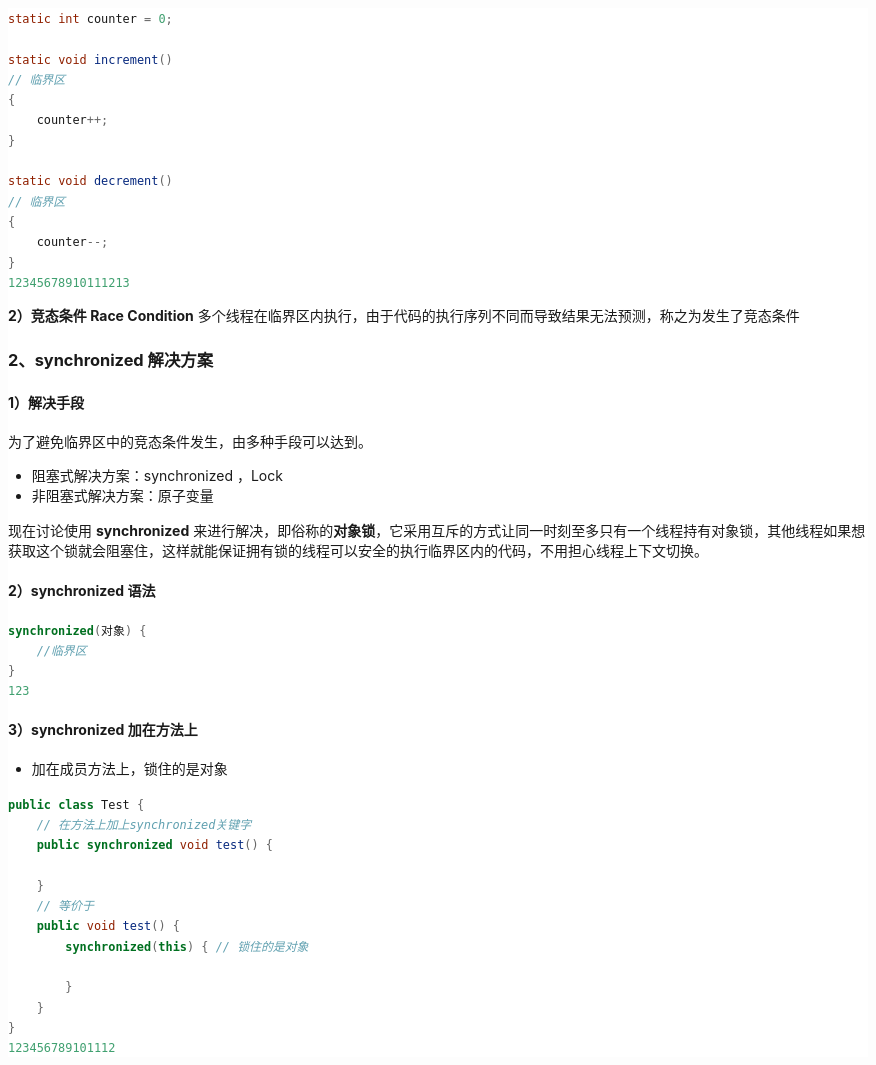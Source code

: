 ```java
static int counter = 0;
 
static void increment() 
// 临界区 
{   
    counter++; 
}
 
static void decrement() 
// 临界区 
{ 
    counter--; 
}
12345678910111213
```

**2）竞态条件 Race Condition**
多个线程在临界区内执行，由于代码的执行序列不同而导致结果无法预测，称之为发生了竞态条件

### 2、synchronized 解决方案

#### 1）解决手段

为了避免临界区中的竞态条件发生，由多种手段可以达到。

- 阻塞式解决方案：synchronized ，Lock
- 非阻塞式解决方案：原子变量

现在讨论使用 **synchronized** 来进行解决，即俗称的**对象锁**，它采用互斥的方式让同一时刻至多只有一个线程持有对象锁，其他线程如果想获取这个锁就会阻塞住，这样就能保证拥有锁的线程可以安全的执行临界区内的代码，不用担心线程上下文切换。

#### 2）synchronized 语法

```java
synchronized(对象) {
	//临界区
}
123
```

#### 3）synchronized 加在方法上

- 加在成员方法上，锁住的是对象

```java
public class Test {
	// 在方法上加上synchronized关键字
	public synchronized void test() {
	
	}
	// 等价于
	public void test() {
		synchronized(this) { // 锁住的是对象
		
		}
	}
}
123456789101112
```

